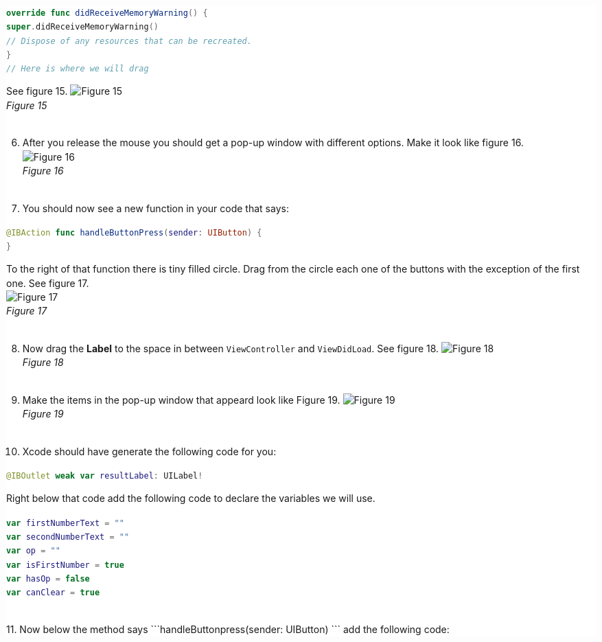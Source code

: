 ```swift
override func didReceiveMemoryWarning() {
super.didReceiveMemoryWarning()
// Dispose of any resources that can be recreated.
}
// Here is where we will drag
```
See figure 15.
<img src="https://raw.githubusercontent.com/fnk0/iOS-Calculator-Tutorial/master/Calculator/images/fig15.png" alt="Figure 15" style="width: 600px;"/> <br />
_Figure 15_ <br /><br />

6. After you release the mouse you should get a pop-up window with different options. Make it look like figure 16. <br />
<img src="https://raw.githubusercontent.com/fnk0/iOS-Calculator-Tutorial/master/Calculator/images/fig16.png" alt="Figure 16" style="width: 600px;"/> <br />
_Figure 16_ <br /><br />

7. You should now see a new function in your code that says:

```swift
@IBAction func handleButtonPress(sender: UIButton) {
}
```
To the right of that function there is tiny filled circle. Drag from the circle each one of the buttons with the exception of the first one. See figure 17. <br />
<img src="https://raw.githubusercontent.com/fnk0/iOS-Calculator-Tutorial/master/Calculator/images/fig17.png" alt="Figure 17" style="width: 600px;"/> <br />
_Figure 17_ <br /><br />

8. Now drag the **Label** to the space in between ```ViewController``` and ```ViewDidLoad```. See figure 18.
<img src="https://raw.githubusercontent.com/fnk0/iOS-Calculator-Tutorial/master/Calculator/images/fig18.png" alt="Figure 18" style="width: 600px;"/> <br />
_Figure 18_ <br /><br />

9. Make the items in the pop-up window that appeard look like Figure 19.
<img src="https://raw.githubusercontent.com/fnk0/iOS-Calculator-Tutorial/master/Calculator/images/fig19.png" alt="Figure 19" style="width: 600px;"/> <br />
_Figure 19_ <br /><br />

10. Xcode should have generate the following code for you:
```swift
@IBOutlet weak var resultLabel: UILabel!
```
Right below that code add the following code to declare the variables we will use.

```swift
var firstNumberText = ""
var secondNumberText = ""
var op = ""
var isFirstNumber = true
var hasOp = false
var canClear = true
```
<br />
11. Now below the method says ```handleButtonpress(sender: UIButton) ``` 
add the following code:
